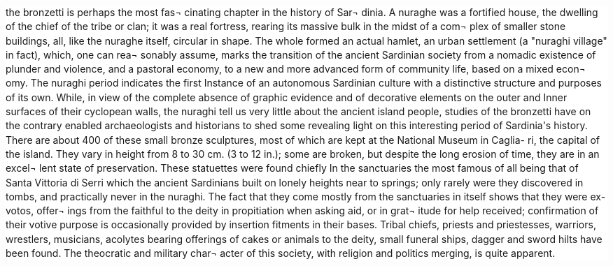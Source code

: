 the bronzetti is perhaps the most fas¬
cinating chapter in the history of Sar¬
dinia.
A nuraghe was a fortified house, the
dwelling of the chief of the tribe or
clan; it was a real fortress, rearing its
massive bulk in the midst of a com¬
plex of smaller stone buildings, all,
like the nuraghe itself, circular in
shape. The whole formed an actual
hamlet, an urban settlement (a "nuraghi
village" in fact), which, one can rea¬
sonably assume, marks the transition
of the ancient Sardinian society from
a nomadic existence of plunder and
violence, and a pastoral economy, to
a new and more advanced form of
community life, based on a mixed econ¬
omy. The nuraghi period indicates
the first Instance of an autonomous
Sardinian culture with a distinctive
structure and purposes of its own.
While, in view of the complete
absence of graphic evidence and of
decorative elements on the outer and
Inner surfaces of their cyclopean walls,
the nuraghi tell us very little about the
ancient island people, studies of the
bronzetti have on the contrary enabled
archaeologists and historians to shed
some revealing light on this interesting
period of Sardinia's history.
There are about 400 of these small
bronze sculptures, most of which are
kept at the National Museum in Caglia-
ri, the capital of the island. They vary
in height from 8 to 30 cm. (3 to 12 in.);
some are broken, but despite the long
erosion of time, they are in an excel¬
lent state of preservation.
These statuettes were found chiefly
In the sanctuaries the most famous
of all being that of Santa Vittoria di
Serri which the ancient Sardinians
built on lonely heights near to springs;
only rarely were they discovered in
tombs, and practically never in the
nuraghi. The fact that they come
mostly from the sanctuaries in itself
shows that they were ex-votos, offer¬
ings from the faithful to the deity in
propitiation when asking aid, or in grat¬
itude for help received; confirmation
of their votive purpose is occasionally
provided by insertion fitments in their
bases.
Tribal chiefs, priests and priestesses,
warriors, wrestlers, musicians, acolytes
bearing offerings of cakes or animals
to the deity, small funeral ships,
dagger and sword hilts have been
found. The theocratic and military char¬
acter of this society, with religion and
politics merging, is quite apparent.